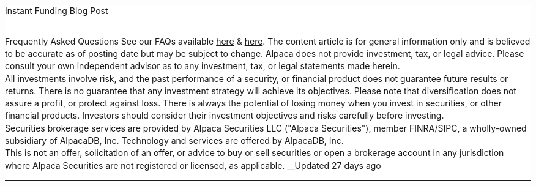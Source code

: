 [](draft-instant-funding.html#other-resources)
[Instant Funding Blog Post](https://alpaca.markets/learn/getting-started-with-instant-funding-for-broker-api/)
## 
Frequently Asked Questions
[](draft-instant-funding.html#frequently-asked-questions)
See our FAQs available [here](instant-funding-1.md) & [here](https://alpaca.markets/support/instant-funding-faq-who-is-it-for-broker-api-prospects-or-existing-partners-servicing-international-clients-interested-in-learning-more-about-instant-funding-for-broker-api-what-is-the?ref=alpaca.markets).
The content article is for general information only and is believed to be accurate as of posting date but may be subject to change. Alpaca does not provide investment, tax, or legal advice. Please consult your own independent advisor as to any investment, tax, or legal statements made herein.  
All investments involve risk, and the past performance of a security, or financial product does not guarantee future results or returns. There is no guarantee that any investment strategy will achieve its objectives. Please note that diversification does not assure a profit, or protect against loss. There is always the potential of losing money when you invest in securities, or other financial products. Investors should consider their investment objectives and risks carefully before investing.  
Securities brokerage services are provided by Alpaca Securities LLC ("Alpaca Securities"), member FINRA/SIPC, a wholly-owned subsidiary of AlpacaDB, Inc. Technology and services are offered by AlpacaDB, Inc.  
This is not an offer, solicitation of an offer, or advice to buy or sell securities or open a brokerage account in any jurisdiction where Alpaca Securities are not registered or licensed, as applicable.
__Updated 27 days ago
* * *
